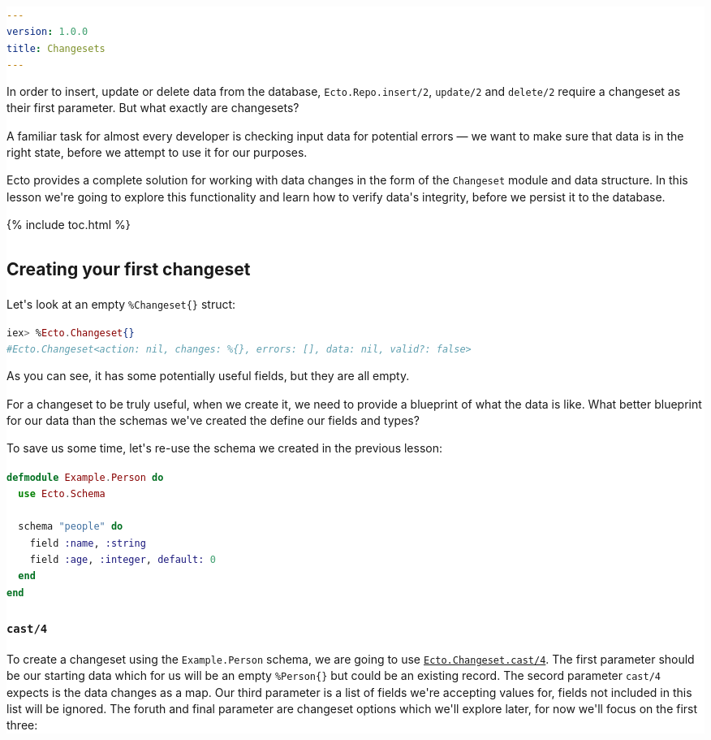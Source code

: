 ```yaml
---
version: 1.0.0
title: Changesets
---
```


In order to insert, update or delete data from the database, `Ecto.Repo.insert/2`, `update/2` and `delete/2` require a changeset as their first parameter.
But what exactly are changesets?

A familiar task for almost every developer is checking input data for potential errors — we want to make sure that data is in the right state, before we attempt to use it for our purposes.

Ecto provides a complete solution for working with data changes in the form of the `Changeset` module and data structure.
In this lesson we're going to explore this functionality and learn how to verify data's integrity, before we persist it to the database.

{% include toc.html %}

## Creating your first changeset

Let's look at an empty `%Changeset{}` struct:

```elixir
iex> %Ecto.Changeset{}
#Ecto.Changeset<action: nil, changes: %{}, errors: [], data: nil, valid?: false>
```

As you can see, it has some potentially useful fields, but they are all empty.

For a changeset to be truly useful, when we create it, we need to provide a blueprint of what the data is like.
What better blueprint for our data than the schemas we've created the define our fields and types?

To save us some time, let's re-use the schema we created in the previous lesson:

```elixir
defmodule Example.Person do
  use Ecto.Schema

  schema "people" do
    field :name, :string
    field :age, :integer, default: 0
  end
end
```

### `cast/4`

To create a changeset using the `Example.Person` schema, we are going to use [`Ecto.Changeset.cast/4`](https://hexdocs.pm/ecto/Ecto.Changeset.html#cast/4).
The first parameter should be our starting data which for us will be an empty `%Person{}` but could be an existing record.
The secord parameter `cast/4` expects is the data changes as a map.
Our third parameter is a list of fields we're accepting values for, fields not included in this list will be ignored.
The foruth and final parameter are changeset options which we'll explore later, for now we'll focus on the first three:
